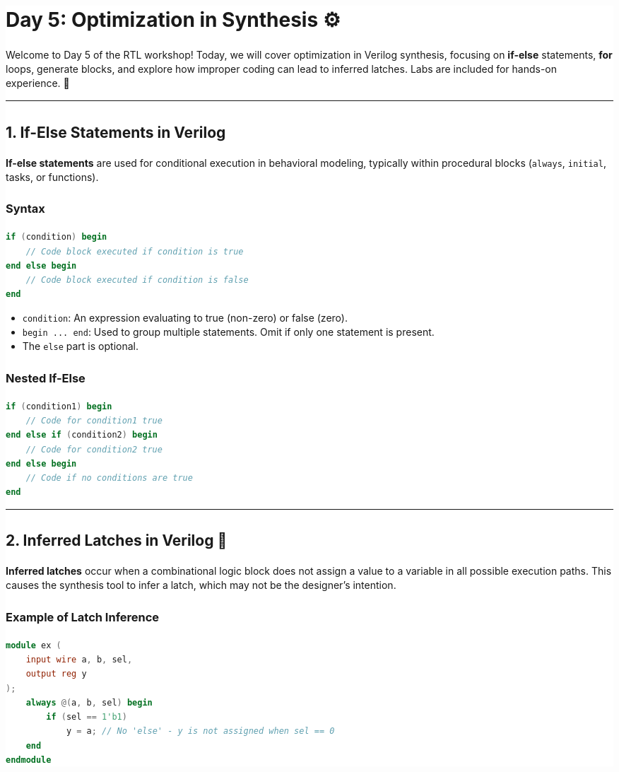 # **Day 5: Optimization in Synthesis ⚙️**

Welcome to Day 5 of the RTL workshop\! Today, we will cover optimization in Verilog synthesis, focusing on **if-else** statements, **for** loops, generate blocks, and explore how improper coding can lead to inferred latches. Labs are included for hands-on experience. 🧪

-----

## **1. If-Else Statements in Verilog**

**If-else statements** are used for conditional execution in behavioral modeling, typically within procedural blocks (`always`, `initial`, tasks, or functions).

### **Syntax**

```verilog
if (condition) begin
    // Code block executed if condition is true
end else begin
    // Code block executed if condition is false
end
```

  - `condition`: An expression evaluating to true (non-zero) or false (zero).
  - `begin ... end`: Used to group multiple statements. Omit if only one statement is present.
  - The `else` part is optional.

### **Nested If-Else**

```verilog
if (condition1) begin
    // Code for condition1 true
end else if (condition2) begin
    // Code for condition2 true
end else begin
    // Code if no conditions are true
end
```

-----

## **2. Inferred Latches in Verilog 🔐**

**Inferred latches** occur when a combinational logic block does not assign a value to a variable in all possible execution paths. This causes the synthesis tool to infer a latch, which may not be the designer’s intention.

### **Example of Latch Inference**

```verilog
module ex (
    input wire a, b, sel,
    output reg y
);
    always @(a, b, sel) begin
        if (sel == 1'b1)
            y = a; // No 'else' - y is not assigned when sel == 0
    end
endmodule
```
